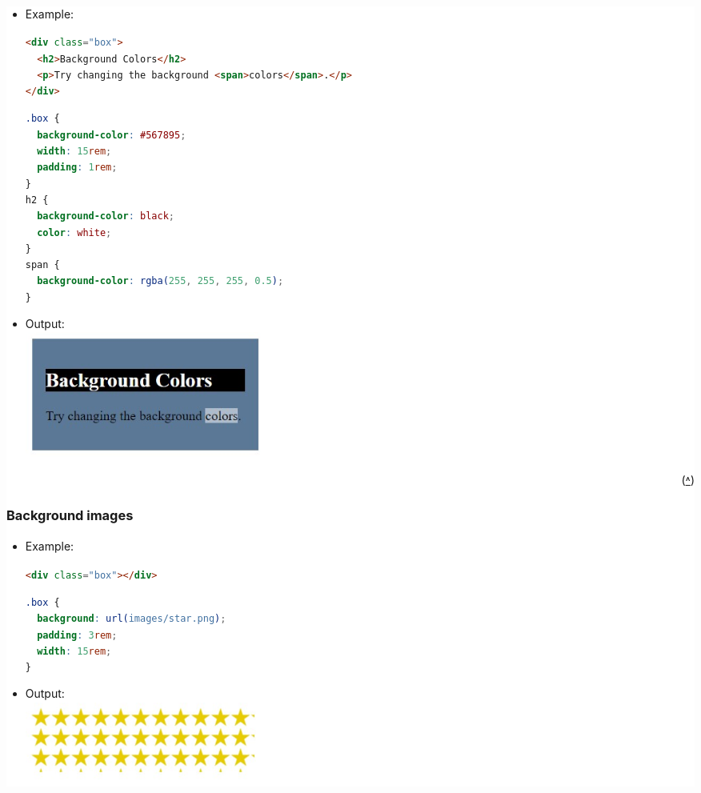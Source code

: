 - Example:<br />
  ```html
  <div class="box">
    <h2>Background Colors</h2>
    <p>Try changing the background <span>colors</span>.</p>
  </div>
  ```
  ```css
  .box {
    background-color: #567895;
    width: 15rem;
    padding: 1rem;
  }
  h2 {
    background-color: black;
    color: white;
  }
  span {
    background-color: rgba(255, 255, 255, 0.5);
  }
  ```
- Output:<br />
  <img src="assets/images/building-blocks/background/background-color.jpg" width="300" />

<p align="right">(<a href="#top">˄</a>)</p>

### Background images

- Example:<br />
  ```html
  <div class="box"></div>
  ```
  ```css
  .box {
    background: url(images/star.png);
    padding: 3rem;
    width: 15rem;
  }
  ```
- Output:<br />
  <img src="assets/images/building-blocks/background/background-images.jpg" width="300" />
